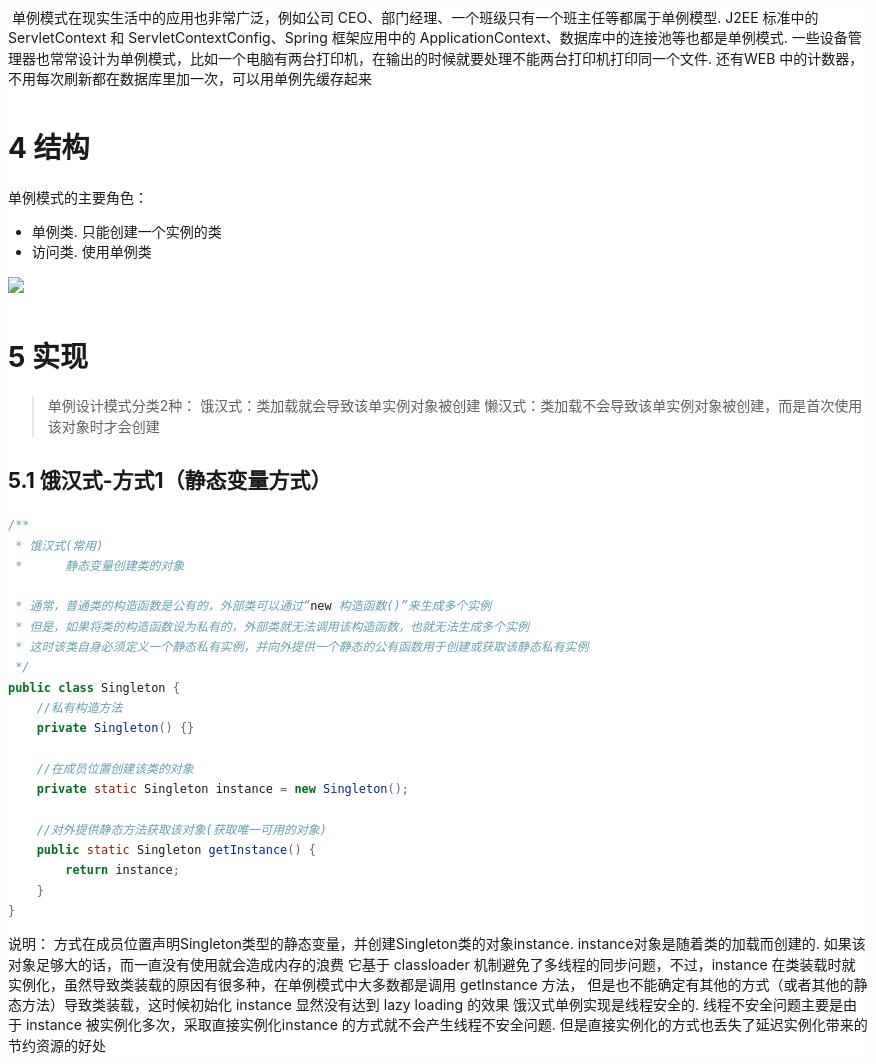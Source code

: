 ​	单例模式在现实生活中的应用也非常广泛，例如公司 CEO、部门经理、一个班级只有一个班主任等都属于单例模型. J2EE 标准中的 ServletContext 和 ServletContextConfig、Spring 框架应用中的 ApplicationContext、数据库中的连接池等也都是单例模式. 一些设备管理器也常常设计为单例模式，比如一个电脑有两台打印机，在输出的时候就要处理不能两台打印机打印同一个文件. 还有WEB 中的计数器，不用每次刷新都在数据库里加一次，可以用单例先缓存起来

# 4 结构

单例模式的主要角色：

- 单例类. 只能创建一个实例的类
- 访问类. 使用单例类

![](https://github.com/Kukukukiki192/TyporaImg/raw/main/img/SinglePattern.png)

# 5 实现

> 单例设计模式分类2种：
> 	饿汉式：类加载就会导致该单实例对象被创建
> 	懒汉式：类加载不会导致该单实例对象被创建，而是首次使用该对象时才会创建


## 5.1 饿汉式-方式1（静态变量方式） 
```java
/**
 * 饿汉式(常用)
 *      静态变量创建类的对象
 
 * 通常，普通类的构造函数是公有的，外部类可以通过“new 构造函数()”来生成多个实例
 * 但是，如果将类的构造函数设为私有的，外部类就无法调用该构造函数，也就无法生成多个实例
 * 这时该类自身必须定义一个静态私有实例，并向外提供一个静态的公有函数用于创建或获取该静态私有实例
 */
public class Singleton {
    //私有构造方法
    private Singleton() {}

    //在成员位置创建该类的对象
    private static Singleton instance = new Singleton();

    //对外提供静态方法获取该对象(获取唯一可用的对象)
    public static Singleton getInstance() {
        return instance;
    }
}
```
说明：
	方式在成员位置声明Singleton类型的静态变量，并创建Singleton类的对象instance. instance对象是随着类的加载而创建的. 如果该对象足够大的话，而一直没有使用就会造成内存的浪费
	它基于 classloader 机制避免了多线程的同步问题，不过，instance 在类装载时就实例化，虽然导致类装载的原因有很多种，在单例模式中大多数都是调用 getInstance 方法， 但是也不能确定有其他的方式（或者其他的静态方法）导致类装载，这时候初始化 instance 显然没有达到 lazy loading 的效果
	饿汉式单例实现是线程安全的. 线程不安全问题主要是由于 instance 被实例化多次，采取直接实例化instance 的方式就不会产生线程不安全问题. 但是直接实例化的方式也丢失了延迟实例化带来的节约资源的好处
